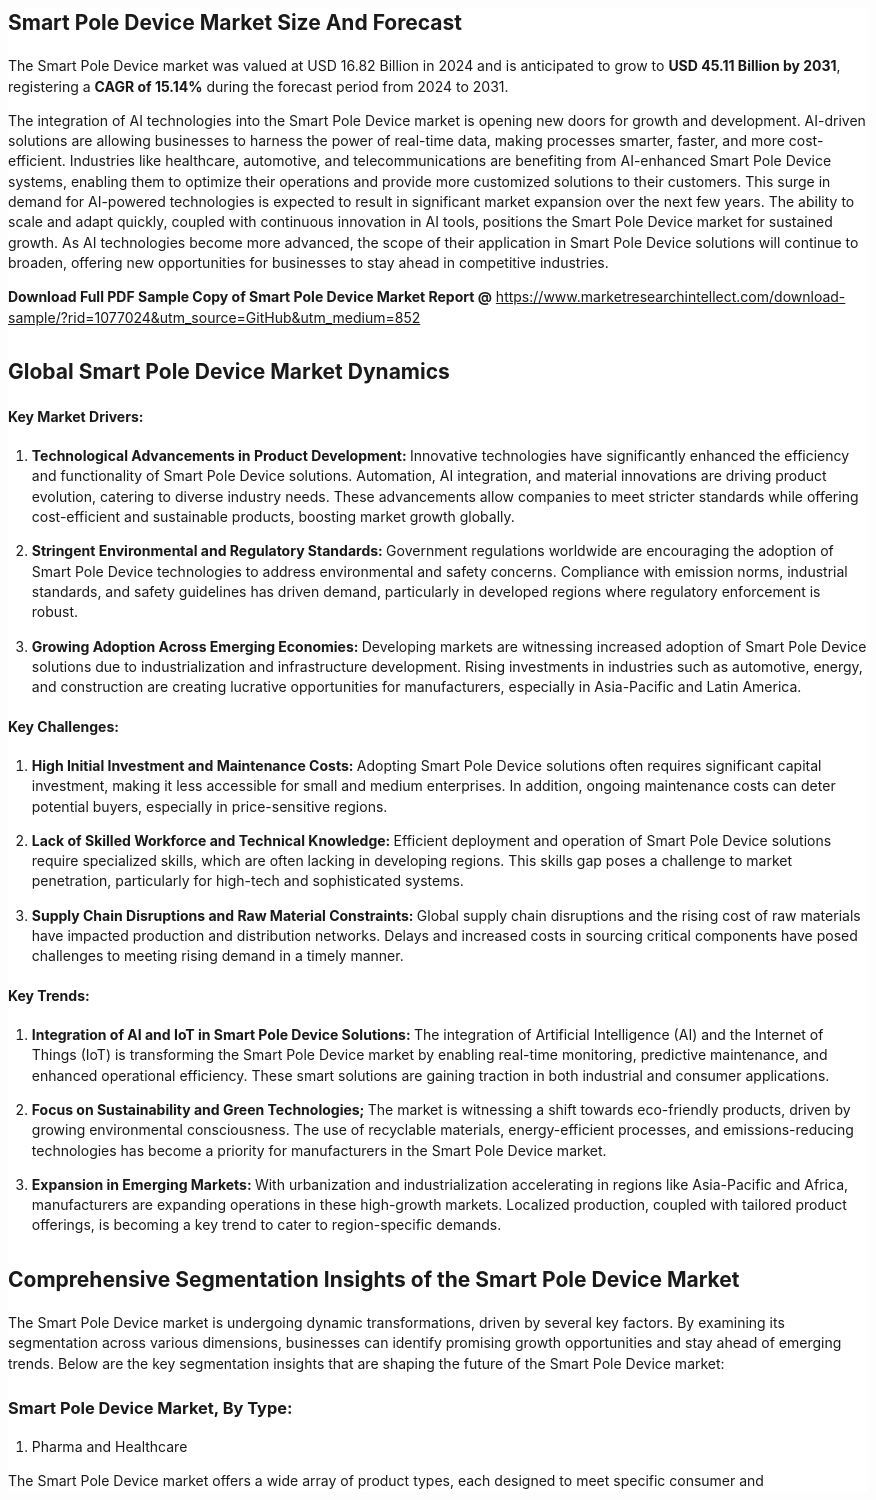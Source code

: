 <h2>Smart Pole Device Market Size And Forecast</h2><p>The Smart Pole Device market was valued at USD 16.82 Billion in 2024 and is anticipated to grow to <strong>USD 45.11 Billion by 2031</strong>, registering a <strong>CAGR of 15.14%</strong> during the forecast period from 2024 to 2031.</p><p>The integration of AI technologies into the Smart Pole Device market is opening new doors for growth and development. AI-driven solutions are allowing businesses to harness the power of real-time data, making processes smarter, faster, and more cost-efficient. Industries like healthcare, automotive, and telecommunications are benefiting from AI-enhanced Smart Pole Device systems, enabling them to optimize their operations and provide more customized solutions to their customers. This surge in demand for AI-powered technologies is expected to result in significant market expansion over the next few years. The ability to scale and adapt quickly, coupled with continuous innovation in AI tools, positions the Smart Pole Device market for sustained growth. As AI technologies become more advanced, the scope of their application in Smart Pole Device solutions will continue to broaden, offering new opportunities for businesses to stay ahead in competitive industries.</p><p><strong>Download Full PDF Sample Copy of Smart Pole Device Market Report @</strong>&nbsp;<a href="https://www.marketresearchintellect.com/download-sample/?rid=1077024&amp;utm_source=GitHub&amp;utm_medium=852">https://www.marketresearchintellect.com/download-sample/?rid=1077024&amp;utm_source=GitHub&amp;utm_medium=852</a></p><h2>Global Smart Pole Device Market Dynamics</h2><h4><strong>Key Market Drivers:</strong></h4><ol><li><p><strong>Technological Advancements in Product Development:&nbsp;</strong>Innovative technologies have significantly enhanced the efficiency and functionality of Smart Pole Device solutions. Automation, AI integration, and material innovations are driving product evolution, catering to diverse industry needs. These advancements allow companies to meet stricter standards while offering cost-efficient and sustainable products, boosting market growth globally.</p></li><li><p><strong>Stringent Environmental and Regulatory Standards:&nbsp;</strong>Government regulations worldwide are encouraging the adoption of Smart Pole Device technologies to address environmental and safety concerns. Compliance with emission norms, industrial standards, and safety guidelines has driven demand, particularly in developed regions where regulatory enforcement is robust.</p></li><li><p><strong>Growing Adoption Across Emerging Economies:&nbsp;</strong>Developing markets are witnessing increased adoption of Smart Pole Device solutions due to industrialization and infrastructure development. Rising investments in industries such as automotive, energy, and construction are creating lucrative opportunities for manufacturers, especially in Asia-Pacific and Latin America.</p></li></ol><h4><strong>Key Challenges:</strong></h4><ol><li><p><strong>High Initial Investment and Maintenance Costs:&nbsp;</strong>Adopting Smart Pole Device solutions often requires significant capital investment, making it less accessible for small and medium enterprises. In addition, ongoing maintenance costs can deter potential buyers, especially in price-sensitive regions.</p></li><li><p><strong>Lack of Skilled Workforce and Technical Knowledge:&nbsp;</strong>Efficient deployment and operation of Smart Pole Device solutions require specialized skills, which are often lacking in developing regions. This skills gap poses a challenge to market penetration, particularly for high-tech and sophisticated systems.</p></li><li><p><strong>Supply Chain Disruptions and Raw Material Constraints:&nbsp;</strong>Global supply chain disruptions and the rising cost of raw materials have impacted production and distribution networks. Delays and increased costs in sourcing critical components have posed challenges to meeting rising demand in a timely manner.</p></li></ol><h4><strong>Key Trends:</strong></h4><ol><li><p><strong>Integration of AI and IoT in Smart Pole Device Solutions:&nbsp;</strong>The integration of Artificial Intelligence (AI) and the Internet of Things (IoT) is transforming the Smart Pole Device market by enabling real-time monitoring, predictive maintenance, and enhanced operational efficiency. These smart solutions are gaining traction in both industrial and consumer applications.</p></li><li><p><strong>Focus on Sustainability and Green Technologies;&nbsp;</strong>The market is witnessing a shift towards eco-friendly products, driven by growing environmental consciousness. The use of recyclable materials, energy-efficient processes, and emissions-reducing technologies has become a priority for manufacturers in the Smart Pole Device market.</p></li><li><p><strong>Expansion in Emerging Markets:&nbsp;</strong>With urbanization and industrialization accelerating in regions like Asia-Pacific and Africa, manufacturers are expanding operations in these high-growth markets. Localized production, coupled with tailored product offerings, is becoming a key trend to cater to region-specific demands.</p></li></ol><div class="article-main__content" data-test-id="publishing-text-block"><h2>Comprehensive Segmentation Insights of the Smart Pole Device Market</h2><p>The Smart Pole Device market is undergoing dynamic transformations, driven by several key factors. By examining its segmentation across various dimensions, businesses can identify promising growth opportunities and stay ahead of emerging trends. Below are the key segmentation insights that are shaping the future of the Smart Pole Device market:</p><h3><strong>Smart Pole Device Market, By Type:<br /></strong></h3><ol><li>Pharma and Healthcare</li></ol><p>The Smart Pole Device market offers a wide array of product types, each designed to meet specific consumer and